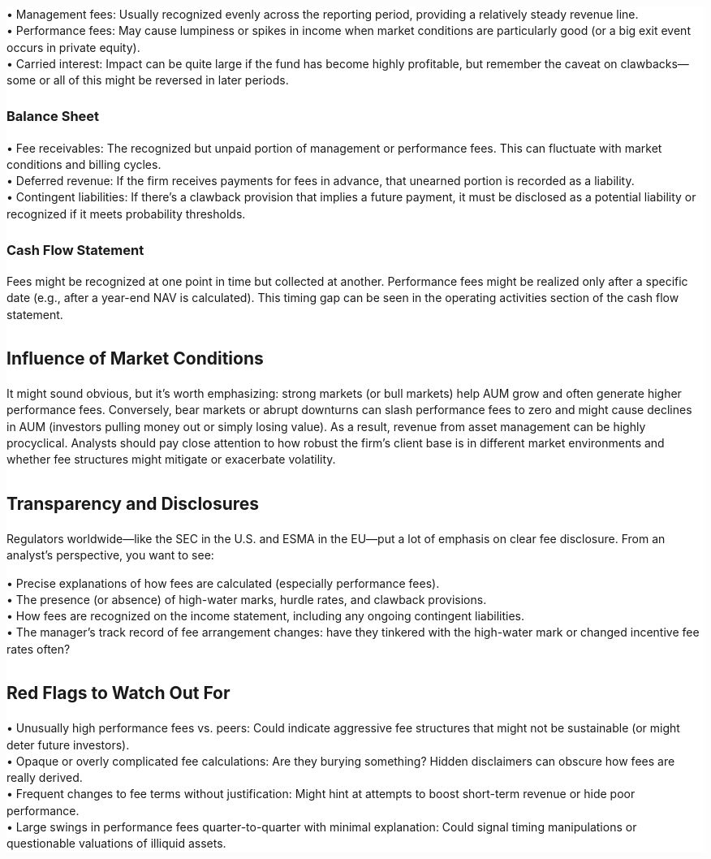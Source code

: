 • Management fees: Usually recognized evenly across the reporting period, providing a relatively steady revenue line.  
• Performance fees: May cause lumpiness or spikes in income when market conditions are particularly good (or a big exit event occurs in private equity).  
• Carried interest: Impact can be quite large if the fund has become highly profitable, but remember the caveat on clawbacks—some or all of this might be reversed in later periods.

### Balance Sheet

• Fee receivables: The recognized but unpaid portion of management or performance fees. This can fluctuate with market conditions and billing cycles.  
• Deferred revenue: If the firm receives payments for fees in advance, that unearned portion is recorded as a liability.  
• Contingent liabilities: If there’s a clawback provision that implies a future payment, it must be disclosed as a potential liability or recognized if it meets probability thresholds.

### Cash Flow Statement

Fees might be recognized at one point in time but collected at another. Performance fees might be realized only after a specific date (e.g., after a year-end NAV is calculated). This timing gap can be seen in the operating activities section of the cash flow statement.

## Influence of Market Conditions

It might sound obvious, but it’s worth emphasizing: strong markets (or bull markets) help AUM grow and often generate higher performance fees. Conversely, bear markets or abrupt downturns can slash performance fees to zero and might cause declines in AUM (investors pulling money out or simply losing value). As a result, revenue from asset management can be highly procyclical. Analysts should pay close attention to how robust the firm’s client base is in different market environments and whether fee structures might mitigate or exacerbate volatility.

## Transparency and Disclosures

Regulators worldwide—like the SEC in the U.S. and ESMA in the EU—put a lot of emphasis on clear fee disclosure. From an analyst’s perspective, you want to see:

• Precise explanations of how fees are calculated (especially performance fees).  
• The presence (or absence) of high-water marks, hurdle rates, and clawback provisions.  
• How fees are recognized on the income statement, including any ongoing contingent liabilities.  
• The manager’s track record of fee arrangement changes: have they tinkered with the high-water mark or changed incentive fee rates often?  

## Red Flags to Watch Out For

• Unusually high performance fees vs. peers: Could indicate aggressive fee structures that might not be sustainable (or might deter future investors).  
• Opaque or overly complicated fee calculations: Are they burying something? Hidden disclaimers can obscure how fees are really derived.  
• Frequent changes to fee terms without justification: Might hint at attempts to boost short-term revenue or hide poor performance.  
• Large swings in performance fees quarter-to-quarter with minimal explanation: Could signal timing manipulations or questionable valuations of illiquid assets.
